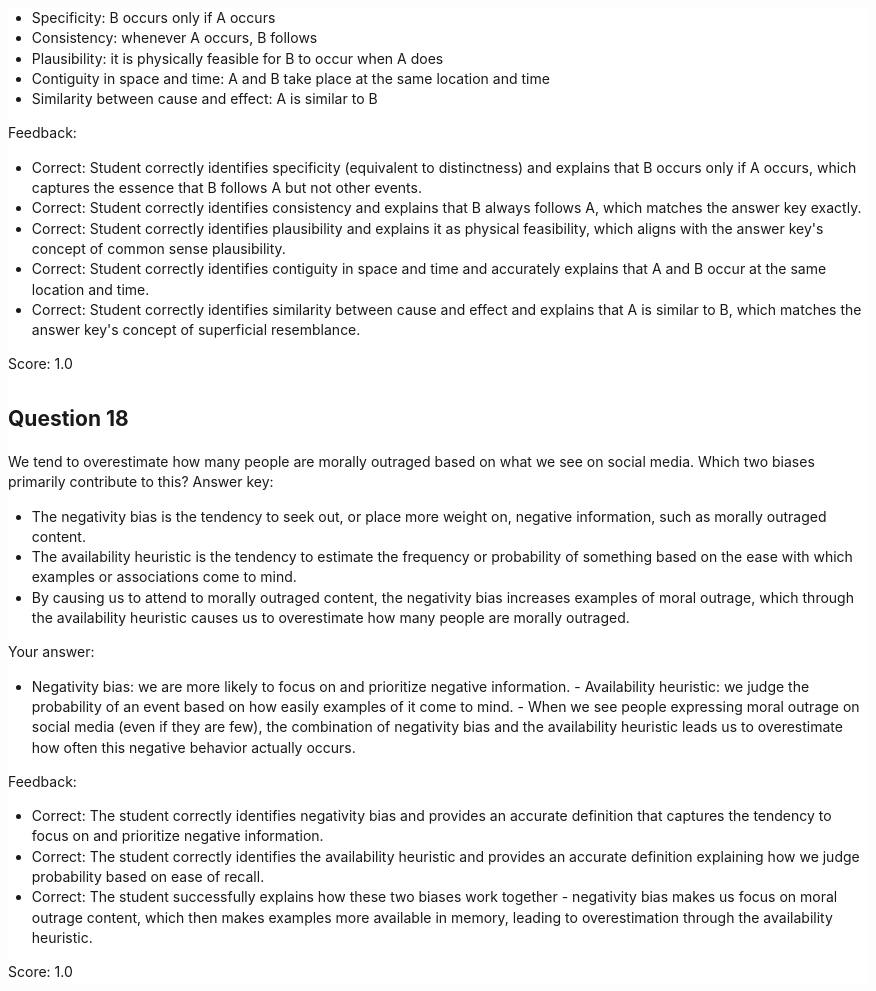 - Specificity: B occurs only if A occurs  
- Consistency: whenever A occurs, B follows  
- Plausibility: it is physically feasible for B to occur when A does  
- Contiguity in space and time: A and B take place at the same location and time  
- Similarity between cause and effect: A is similar to B

Feedback:

- Correct: Student correctly identifies specificity (equivalent to distinctness) and explains that B occurs only if A occurs, which captures the essence that B follows A but not other events.
- Correct: Student correctly identifies consistency and explains that B always follows A, which matches the answer key exactly.
- Correct: Student correctly identifies plausibility and explains it as physical feasibility, which aligns with the answer key's concept of common sense plausibility.
- Correct: Student correctly identifies contiguity in space and time and accurately explains that A and B occur at the same location and time.
- Correct: Student correctly identifies similarity between cause and effect and explains that A is similar to B, which matches the answer key's concept of superficial resemblance.

Score: 1.0

## Question 18
            
We tend to overestimate how many people are morally outraged based on what we see on social media. Which two biases primarily contribute to this?
Answer key:

- The negativity bias is the tendency to seek out, or place more weight on, negative information, such as morally outraged content.
- The availability heuristic is the tendency to estimate the frequency or probability of something based on the ease with which examples or associations come to mind.
- By causing us to attend to morally outraged content, the negativity bias increases examples of moral outrage, which through the availability heuristic causes us to overestimate how many people are morally outraged.

Your answer:

- Negativity bias: we are more likely to focus on and prioritize negative information. - Availability heuristic: we judge the probability of an event based on how easily examples of it come to mind. - When we see people expressing moral outrage on social media (even if they are few), the combination of negativity bias and the availability heuristic leads us to overestimate how often this negative behavior actually occurs.

Feedback:

- Correct: The student correctly identifies negativity bias and provides an accurate definition that captures the tendency to focus on and prioritize negative information.
- Correct: The student correctly identifies the availability heuristic and provides an accurate definition explaining how we judge probability based on ease of recall.
- Correct: The student successfully explains how these two biases work together - negativity bias makes us focus on moral outrage content, which then makes examples more available in memory, leading to overestimation through the availability heuristic.

Score: 1.0
